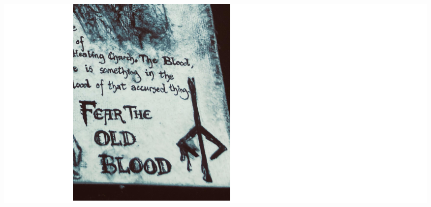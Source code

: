 <div class="gallery">
  <a target="_blank" href="/images/satmorningsoulsborne/BloodborneTober2022/Week0-c.jpg">
    <img src="/images/satmorningsoulsborne/BloodborneTober2022/Week0-c.jpg" alt="Forest" width="600" height="400">
  </a>
  <div class="desc"></div>
</div>
</div>
